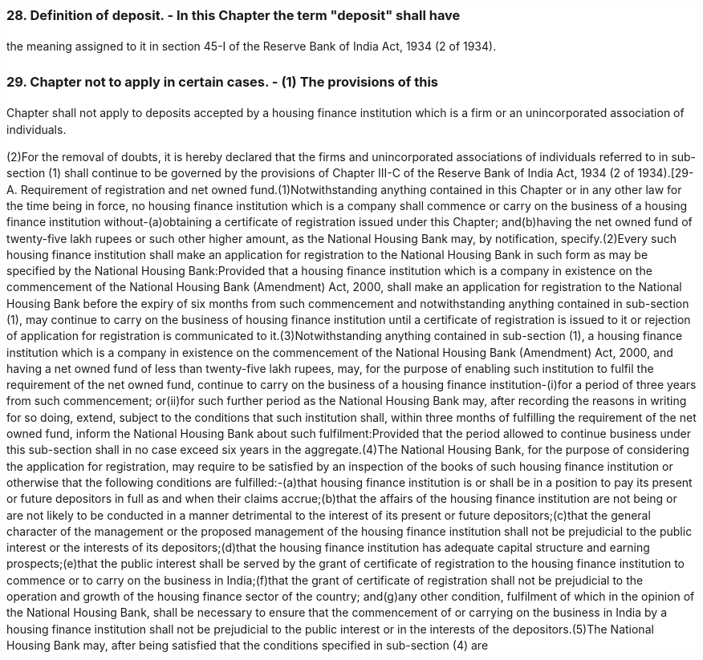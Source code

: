 ### 28. Definition of deposit. - In this Chapter the term "deposit" shall have
the meaning assigned to it in section 45-I of the Reserve Bank of India Act,
1934 (2 of 1934).

### 29. Chapter not to apply in certain cases. - (1) The provisions of this
Chapter shall not apply to deposits accepted by a housing finance institution
which is a firm or an unincorporated association of individuals.

(2)For the removal of doubts, it is hereby declared that the firms and
unincorporated associations of individuals referred to in sub-section (1)
shall continue to be governed by the provisions of Chapter III-C of the
Reserve Bank of India Act, 1934 (2 of 1934).[29-A. Requirement of registration
and net owned fund.(1)Notwithstanding anything contained in this Chapter or in
any other law for the time being in force, no housing finance institution
which is a company shall commence or carry on the business of a housing
finance institution without-(a)obtaining a certificate of registration issued
under this Chapter; and(b)having the net owned fund of twenty-five lakh rupees
or such other higher amount, as the National Housing Bank may, by
notification, specify.(2)Every such housing finance institution shall make an
application for registration to the National Housing Bank in such form as may
be specified by the National Housing Bank:Provided that a housing finance
institution which is a company in existence on the commencement of the
National Housing Bank (Amendment) Act, 2000, shall make an application for
registration to the National Housing Bank before the expiry of six months from
such commencement and notwithstanding anything contained in sub-section (1),
may continue to carry on the business of housing finance institution until a
certificate of registration is issued to it or rejection of application for
registration is communicated to it.(3)Notwithstanding anything contained in
sub-section (1), a housing finance institution which is a company in existence
on the commencement of the National Housing Bank (Amendment) Act, 2000, and
having a net owned fund of less than twenty-five lakh rupees, may, for the
purpose of enabling such institution to fulfil the requirement of the net
owned fund, continue to carry on the business of a housing finance
institution-(i)for a period of three years from such commencement; or(ii)for
such further period as the National Housing Bank may, after recording the
reasons in writing for so doing, extend, subject to the conditions that such
institution shall, within three months of fulfilling the requirement of the
net owned fund, inform the National Housing Bank about such
fulfilment:Provided that the period allowed to continue business under this
sub-section shall in no case exceed six years in the aggregate.(4)The National
Housing Bank, for the purpose of considering the application for registration,
may require to be satisfied by an inspection of the books of such housing
finance institution or otherwise that the following conditions are
fulfilled:-(a)that housing finance institution is or shall be in a position to
pay its present or future depositors in full as and when their claims
accrue;(b)that the affairs of the housing finance institution are not being or
are not likely to be conducted in a manner detrimental to the interest of its
present or future depositors;(c)that the general character of the management
or the proposed management of the housing finance institution shall not be
prejudicial to the public interest or the interests of its depositors;(d)that
the housing finance institution has adequate capital structure and earning
prospects;(e)that the public interest shall be served by the grant of
certificate of registration to the housing finance institution to commence or
to carry on the business in India;(f)that the grant of certificate of
registration shall not be prejudicial to the operation and growth of the
housing finance sector of the country; and(g)any other condition, fulfilment
of which in the opinion of the National Housing Bank, shall be necessary to
ensure that the commencement of or carrying on the business in India by a
housing finance institution shall not be prejudicial to the public interest or
in the interests of the depositors.(5)The National Housing Bank may, after
being satisfied that the conditions specified in sub-section (4) are
